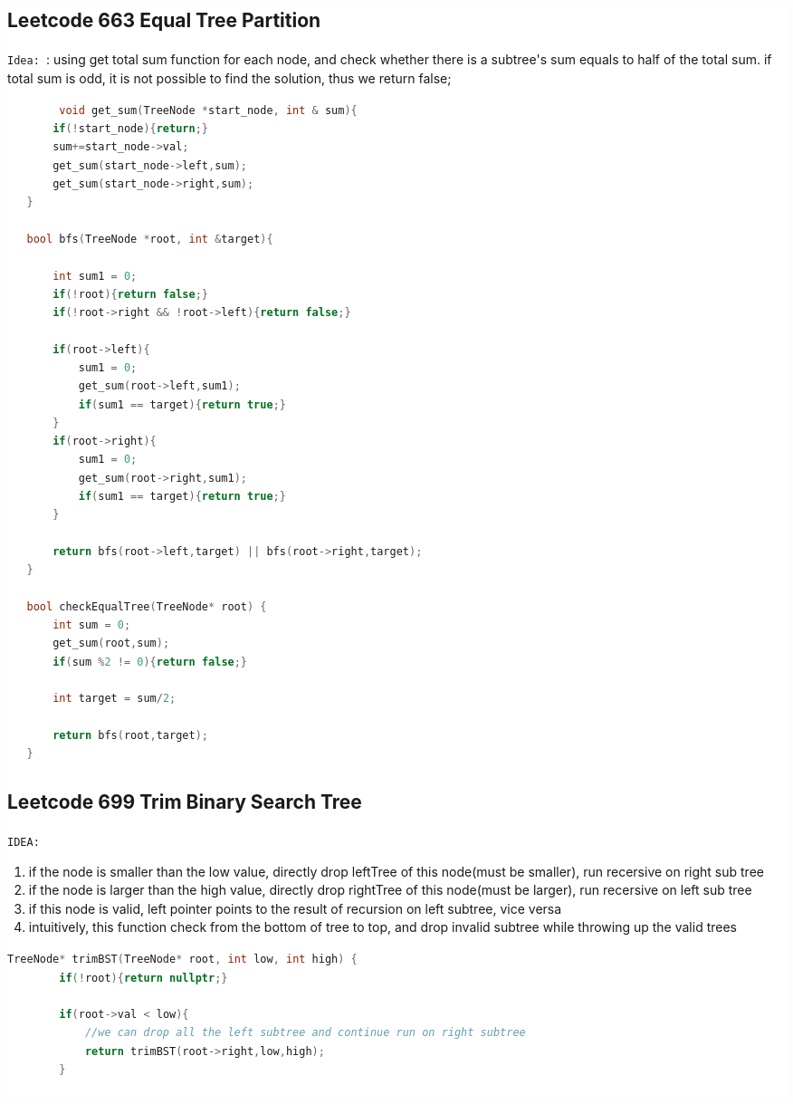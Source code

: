  ## Leetcode 663 Equal Tree Partition
 `Idea: `: using get total sum function for each node, and check whether there is a subtree's sum equals to half of the total sum.
        if total sum is odd, it is not possible to find the solution, thus we return false;
 ````C++
         void get_sum(TreeNode *start_node, int & sum){
        if(!start_node){return;}
        sum+=start_node->val;
        get_sum(start_node->left,sum);
        get_sum(start_node->right,sum);
    }
    
    bool bfs(TreeNode *root, int &target){
        
        int sum1 = 0;
        if(!root){return false;}
        if(!root->right && !root->left){return false;}
        
        if(root->left){
            sum1 = 0;
            get_sum(root->left,sum1);
            if(sum1 == target){return true;}
        }
        if(root->right){
            sum1 = 0;
            get_sum(root->right,sum1);
            if(sum1 == target){return true;}
        }
        
        return bfs(root->left,target) || bfs(root->right,target);
    }
    
    bool checkEqualTree(TreeNode* root) {
        int sum = 0;
        get_sum(root,sum);
        if(sum %2 != 0){return false;}
        
        int target = sum/2;
        
        return bfs(root,target);
    }
 ````

## Leetcode 699 Trim Binary Search Tree
`IDEA: ` 
1. if the node is smaller than the low value, directly drop leftTree of this node(must be smaller), run recersive on right sub tree
2. if the node is larger than the high value, directly drop rightTree of this node(must be larger), run recersive on left sub tree
3. if this node is valid, left pointer points to the result of recursion on left subtree, vice versa
4. intuitively, this function check from the bottom of tree to top, and drop invalid subtree while throwing up the valid trees
````C++
TreeNode* trimBST(TreeNode* root, int low, int high) {
        if(!root){return nullptr;}
        
        if(root->val < low){
            //we can drop all the left subtree and continue run on right subtree
            return trimBST(root->right,low,high);
        }
        
````